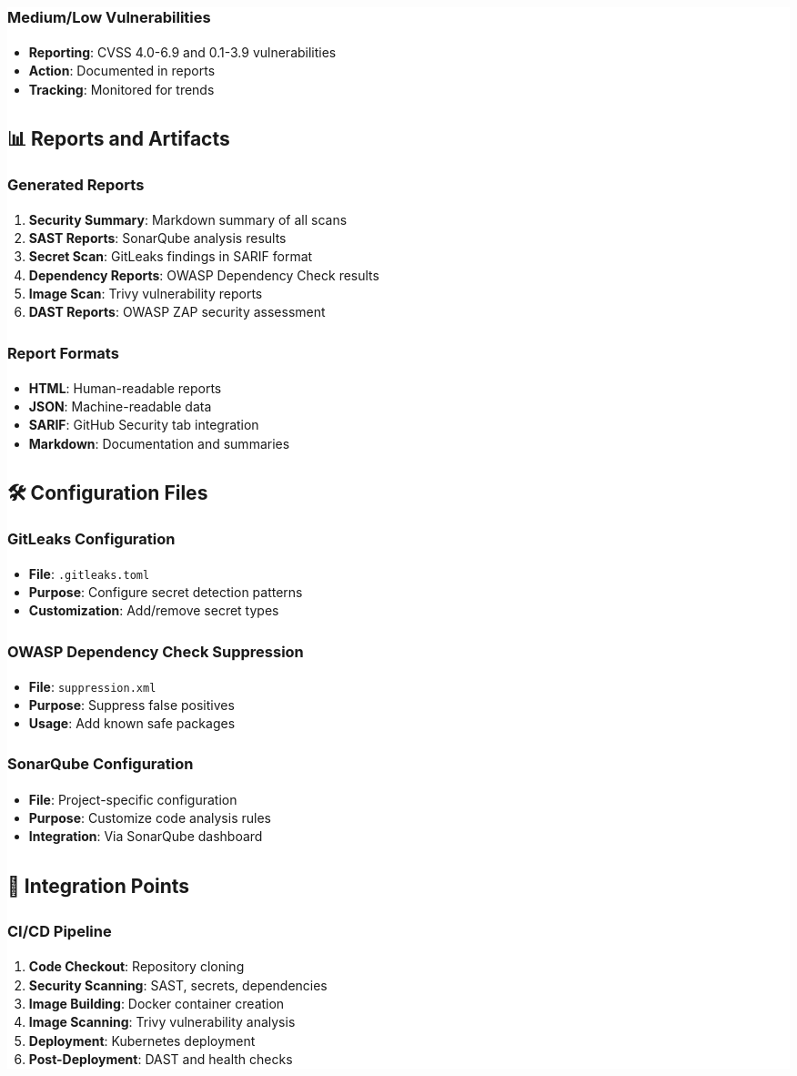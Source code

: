 ### Medium/Low Vulnerabilities
- **Reporting**: CVSS 4.0-6.9 and 0.1-3.9 vulnerabilities
- **Action**: Documented in reports
- **Tracking**: Monitored for trends

## 📊 Reports and Artifacts

### Generated Reports
1. **Security Summary**: Markdown summary of all scans
2. **SAST Reports**: SonarQube analysis results
3. **Secret Scan**: GitLeaks findings in SARIF format
4. **Dependency Reports**: OWASP Dependency Check results
5. **Image Scan**: Trivy vulnerability reports
6. **DAST Reports**: OWASP ZAP security assessment

### Report Formats
- **HTML**: Human-readable reports
- **JSON**: Machine-readable data
- **SARIF**: GitHub Security tab integration
- **Markdown**: Documentation and summaries

## 🛠️ Configuration Files

### GitLeaks Configuration
- **File**: `.gitleaks.toml`
- **Purpose**: Configure secret detection patterns
- **Customization**: Add/remove secret types

### OWASP Dependency Check Suppression
- **File**: `suppression.xml`
- **Purpose**: Suppress false positives
- **Usage**: Add known safe packages

### SonarQube Configuration
- **File**: Project-specific configuration
- **Purpose**: Customize code analysis rules
- **Integration**: Via SonarQube dashboard

## 🔄 Integration Points

### CI/CD Pipeline
1. **Code Checkout**: Repository cloning
2. **Security Scanning**: SAST, secrets, dependencies
3. **Image Building**: Docker container creation
4. **Image Scanning**: Trivy vulnerability analysis
5. **Deployment**: Kubernetes deployment
6. **Post-Deployment**: DAST and health checks
